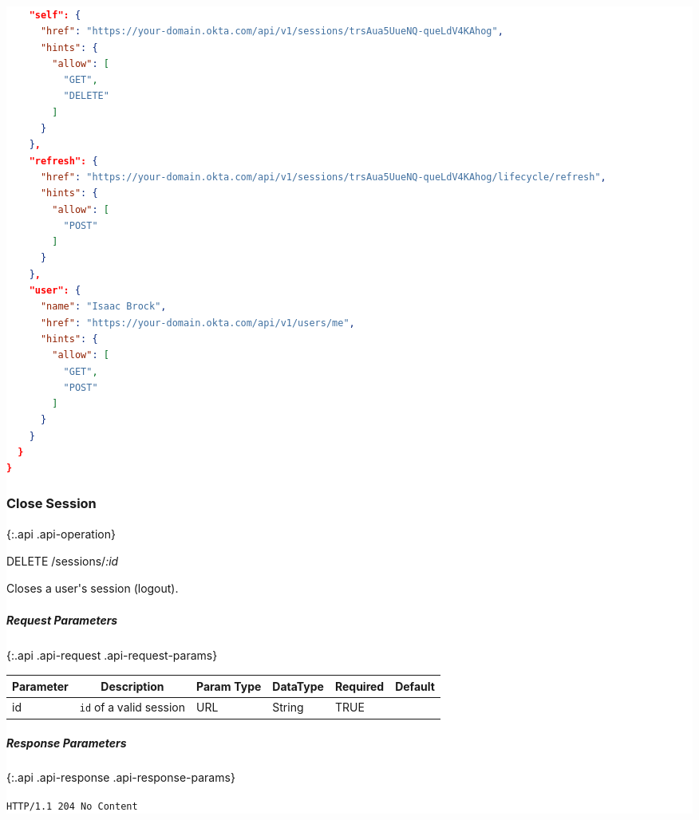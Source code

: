 ~~~ json
    "self": {
      "href": "https://your-domain.okta.com/api/v1/sessions/trsAua5UueNQ-queLdV4KAhog",
      "hints": {
        "allow": [
          "GET",
          "DELETE"
        ]
      }
    },
    "refresh": {
      "href": "https://your-domain.okta.com/api/v1/sessions/trsAua5UueNQ-queLdV4KAhog/lifecycle/refresh",
      "hints": {
        "allow": [
          "POST"
        ]
      }
    },
    "user": {
      "name": "Isaac Brock",
      "href": "https://your-domain.okta.com/api/v1/users/me",
      "hints": {
        "allow": [
          "GET",
          "POST"
        ]
      }
    }
  }
}
~~~

### Close Session
{:.api .api-operation}

<span class="api-uri-template api-uri-delete"><span class="api-label">DELETE</span> /sessions/*:id*</span>

Closes a user's session (logout).

##### Request Parameters
{:.api .api-request .api-request-params}

Parameter | Description             | Param Type | DataType | Required | Default
--------- | ----------------------- | ---------- | -------- | -------- | -------
id        | `id` of a valid session | URL        | String   | TRUE     |

##### Response Parameters
{:.api .api-response .api-response-params}

~~~ http
HTTP/1.1 204 No Content
~~~
